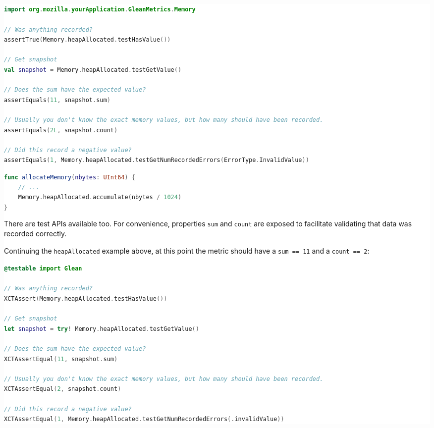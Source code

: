 ```Kotlin
import org.mozilla.yourApplication.GleanMetrics.Memory

// Was anything recorded?
assertTrue(Memory.heapAllocated.testHasValue())

// Get snapshot
val snapshot = Memory.heapAllocated.testGetValue()

// Does the sum have the expected value?
assertEquals(11, snapshot.sum)

// Usually you don't know the exact memory values, but how many should have been recorded.
assertEquals(2L, snapshot.count)

// Did this record a negative value?
assertEquals(1, Memory.heapAllocated.testGetNumRecordedErrors(ErrorType.InvalidValue))
```

</div>

<div data-lang="Swift" class="tab">

```Swift
func allocateMemory(nbytes: UInt64) {
    // ...
    Memory.heapAllocated.accumulate(nbytes / 1024)
}
```

There are test APIs available too.  For convenience, properties `sum` and `count` are exposed to facilitate validating that data was recorded correctly.

Continuing the `heapAllocated` example above, at this point the metric should have a `sum == 11` and a `count == 2`:

```Swift
@testable import Glean

// Was anything recorded?
XCTAssert(Memory.heapAllocated.testHasValue())

// Get snapshot
let snapshot = try! Memory.heapAllocated.testGetValue()

// Does the sum have the expected value?
XCTAssertEqual(11, snapshot.sum)

// Usually you don't know the exact memory values, but how many should have been recorded.
XCTAssertEqual(2, snapshot.count)

// Did this record a negative value?
XCTAssertEqual(1, Memory.heapAllocated.testGetNumRecordedErrors(.invalidValue))
```
